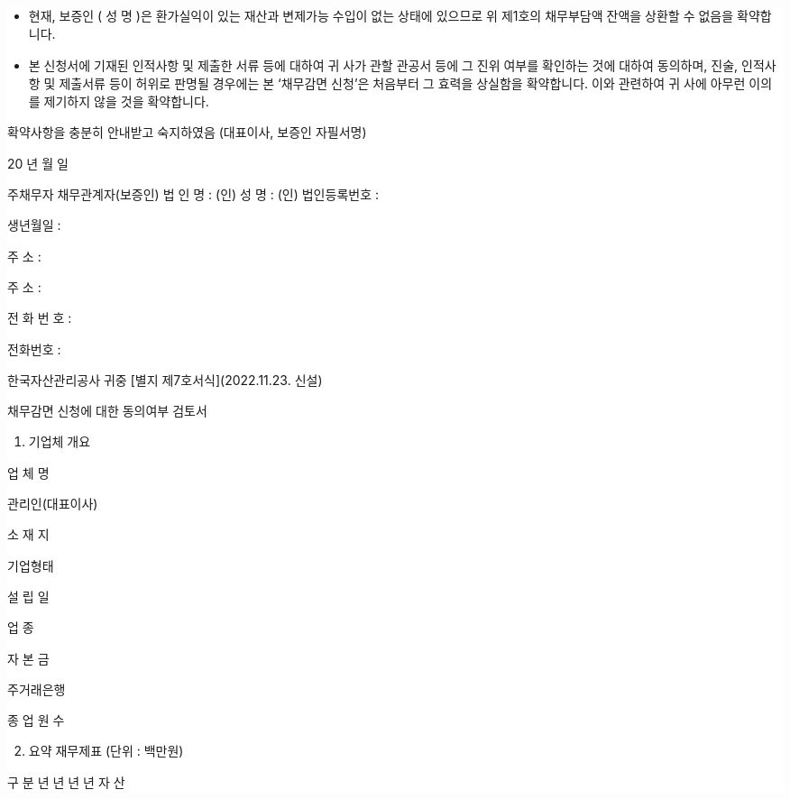 - 현재, 보증인 ( 성 명 )은 환가실익이 있는 재산과 변제가능 수입이 없는 상태에 있으므로 위 제1호의 채무부담액 잔액을 상환할 수 없음을 확약합니다.

- 본 신청서에 기재된 인적사항 및 제출한 서류 등에 대하여 귀 사가 관할 관공서 등에 그 진위 여부를 확인하는 것에 대하여 동의하며, 진술, 인적사항 및 제출서류 등이 허위로 판명될 경우에는 본 ‘채무감면 신청’은 처음부터 그 효력을 상실함을 확약합니다. 이와 관련하여 귀 사에 아무런 이의를 제기하지 않을 것을 확약합니다.

 확약사항을 충분히 안내받고 숙지하였음 (대표이사, 보증인 자필서명)

20  년  월  일

주채무자
채무관계자(보증인)
법   인   명 :
(인)
성    명 :
(인)
법인등록번호 :

생년월일 :

주        소 :

주    소 :

전 화 번 호 :

전화번호 :

한국자산관리공사 귀중
[별지 제7호서식](2022.11.23. 신설)

채무감면 신청에 대한 동의여부 검토서

1. 기업체 개요

업 체 명

관리인(대표이사)

소 재 지

기업형태

설   립   일

업    종

자   본   금

주거래은행

종 업 원  수

2. 요약 재무제표
     (단위 : 백만원)

구       분
    년
    년
    년
    년
자       산
